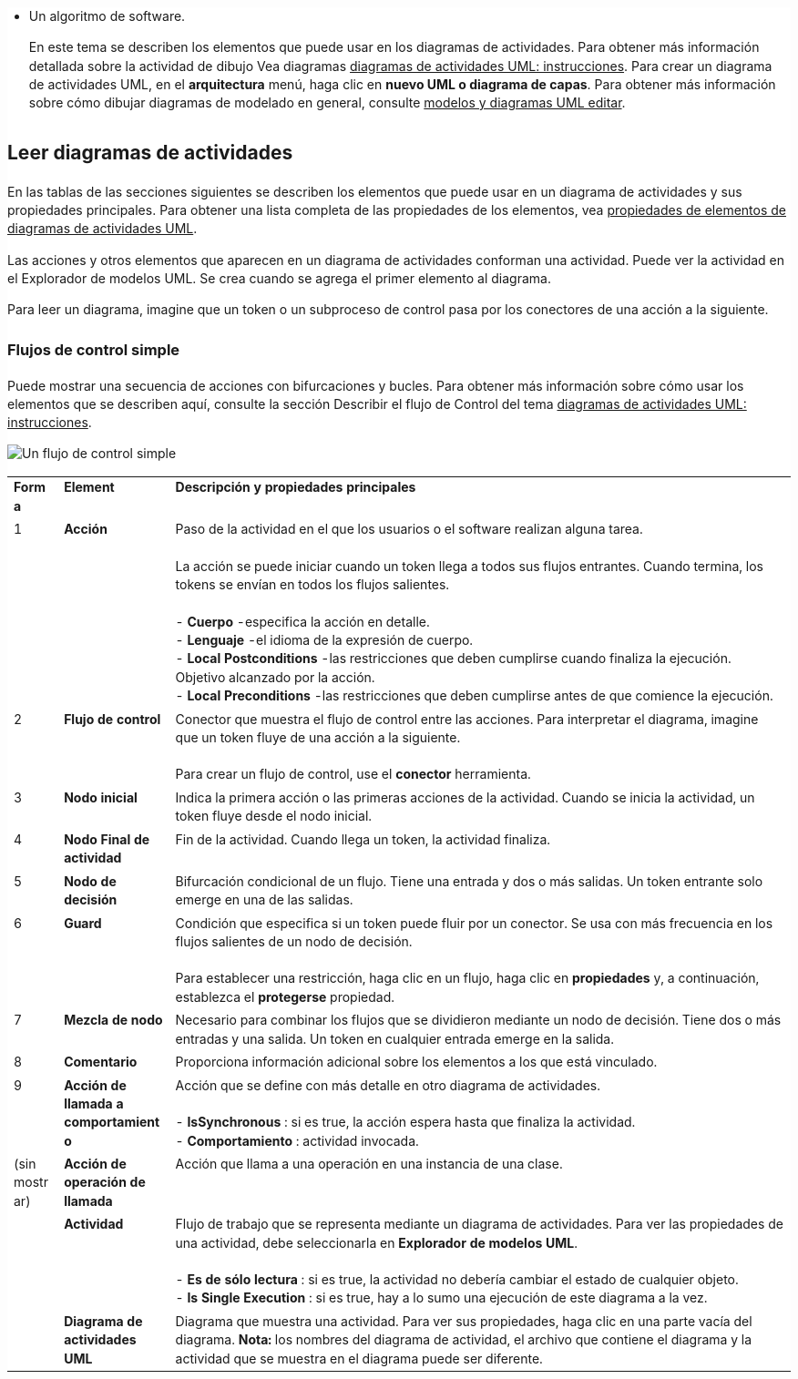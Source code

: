 - Un algoritmo de software.  
  
  En este tema se describen los elementos que puede usar en los diagramas de actividades. Para obtener más información detallada sobre la actividad de dibujo Vea diagramas [diagramas de actividades UML: instrucciones](../modeling/uml-activity-diagrams-guidelines.md). Para crear un diagrama de actividades UML, en el **arquitectura** menú, haga clic en **nuevo UML o diagrama de capas**. Para obtener más información sobre cómo dibujar diagramas de modelado en general, consulte [modelos y diagramas UML editar](../modeling/edit-uml-models-and-diagrams.md).  
  
## <a name="reading-activity-diagrams"></a>Leer diagramas de actividades  
 En las tablas de las secciones siguientes se describen los elementos que puede usar en un diagrama de actividades y sus propiedades principales. Para obtener una lista completa de las propiedades de los elementos, vea [propiedades de elementos de diagramas de actividades UML](../modeling/properties-of-elements-on-uml-activity-diagrams.md).  
  
 Las acciones y otros elementos que aparecen en un diagrama de actividades conforman una actividad. Puede ver la actividad en el Explorador de modelos UML. Se crea cuando se agrega el primer elemento al diagrama.  
  
 Para leer un diagrama, imagine que un token o un subproceso de control pasa por los conectores de una acción a la siguiente.  
  
### <a name="simple-control-flows"></a>Flujos de control simple  
 Puede mostrar una secuencia de acciones con bifurcaciones y bucles. Para obtener más información sobre cómo usar los elementos que se describen aquí, consulte la sección Describir el flujo de Control del tema [diagramas de actividades UML: instrucciones](../modeling/uml-activity-diagrams-guidelines.md).  
  
 ![Un flujo de control simple](../modeling/media/uml-actovsimple.png "UML_ActOvSimple")  
  
||||  
|-|-|-|  
|**Forma**|**Element**|**Descripción y propiedades principales**|  
|1|**Acción**|Paso de la actividad en el que los usuarios o el software realizan alguna tarea.<br /><br /> La acción se puede iniciar cuando un token llega a todos sus flujos entrantes. Cuando termina, los tokens se envían en todos los flujos salientes.<br /><br /> -   **Cuerpo** -especifica la acción en detalle.<br />-   **Lenguaje** -el idioma de la expresión de cuerpo.<br />-   **Local Postconditions** -las restricciones que deben cumplirse cuando finaliza la ejecución. Objetivo alcanzado por la acción.<br />-   **Local Preconditions** -las restricciones que deben cumplirse antes de que comience la ejecución.|  
|2|**Flujo de control**|Conector que muestra el flujo de control entre las acciones. Para interpretar el diagrama, imagine que un token fluye de una acción a la siguiente.<br /><br /> Para crear un flujo de control, use el **conector** herramienta.|  
|3|**Nodo inicial**|Indica la primera acción o las primeras acciones de la actividad. Cuando se inicia la actividad, un token fluye desde el nodo inicial.|  
|4|**Nodo Final de actividad**|Fin de la actividad. Cuando llega un token, la actividad finaliza.|  
|5|**Nodo de decisión**|Bifurcación condicional de un flujo. Tiene una entrada y dos o más salidas. Un token entrante solo emerge en una de las salidas.|  
|6|**Guard**|Condición que especifica si un token puede fluir por un conector. Se usa con más frecuencia en los flujos salientes de un nodo de decisión.<br /><br /> Para establecer una restricción, haga clic en un flujo, haga clic en **propiedades** y, a continuación, establezca el **protegerse** propiedad.|  
|7|**Mezcla de nodo**|Necesario para combinar los flujos que se dividieron mediante un nodo de decisión. Tiene dos o más entradas y una salida. Un token en cualquier entrada emerge en la salida.|  
|8|**Comentario**|Proporciona información adicional sobre los elementos a los que está vinculado.|  
|9|**Acción de llamada a comportamiento**|Acción que se define con más detalle en otro diagrama de actividades.<br /><br /> -   **IsSynchronous** : si es true, la acción espera hasta que finaliza la actividad.<br />-   **Comportamiento** : actividad invocada.|  
|(sin mostrar)|**Acción de operación de llamada**|Acción que llama a una operación en una instancia de una clase.|  
||**Actividad**|Flujo de trabajo que se representa mediante un diagrama de actividades. Para ver las propiedades de una actividad, debe seleccionarla en **Explorador de modelos UML**.<br /><br /> -   **Es de sólo lectura** : si es true, la actividad no debería cambiar el estado de cualquier objeto.<br />-   **Is Single Execution** : si es true, hay a lo sumo una ejecución de este diagrama a la vez.|  
||**Diagrama de actividades UML**|Diagrama que muestra una actividad. Para ver sus propiedades, haga clic en una parte vacía del diagrama. **Nota:** los nombres del diagrama de actividad, el archivo que contiene el diagrama y la actividad que se muestra en el diagrama puede ser diferente.|  
  